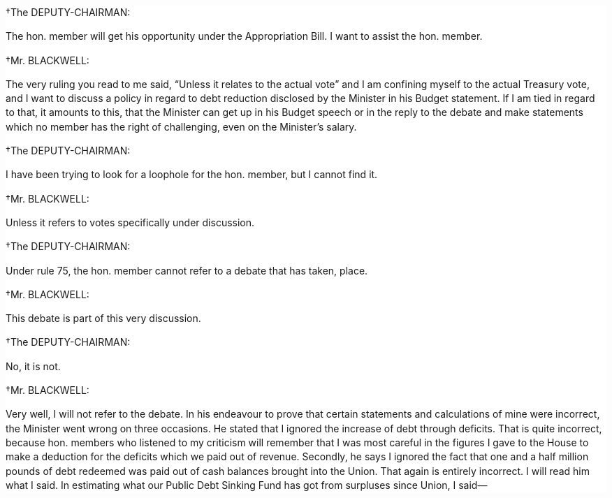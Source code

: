 <from>&#x2020;The <person refersTo="hansard_za">DEPUTY-CHAIRMAN</person>:</from>

<p>The hon. member will get his opportunity under the Appropriation Bill. I want to assist the hon. member.</p>

</speech>

<speech by="#blackwell">

<from>&#x2020;Mr. <person refersTo="hansard_za">BLACKWELL</person>:</from>

<p>The very ruling you read to me said, &#x201C;Unless it relates to the actual vote&#x201D; and I am confining myself to the actual Treasury vote, and I want to discuss a policy in regard to debt reduction disclosed by the Minister in his Budget statement. If I am tied in regard to that, it amounts to this, that the Minister can get up in his Budget speech or in the reply to the debate and make statements which no member has the right of challenging, even on the Minister&#x2019;s salary.</p>

</speech>

<speech by="#deputy-chairman">

<from>&#x2020;The <person refersTo="hansard_za">DEPUTY-CHAIRMAN</person>:</from>

<p>I have been trying to look for a loophole for the hon. member, but I cannot find it.</p>

</speech>

<speech by="#blackwell">

<from>&#x2020;Mr. <person refersTo="hansard_za">BLACKWELL</person>:</from>

<p>Unless it refers to votes specifically under discussion.</p>

</speech>

<speech by="#deputy-chairman">

<from>&#x2020;The <person refersTo="hansard_za">DEPUTY-CHAIRMAN</person>:</from>

<p>Under rule 75, the hon. member cannot refer to a debate that has taken, place.</p>

</speech>

<speech by="#blackwell">

<from>&#x2020;Mr. <person refersTo="hansard_za">BLACKWELL</person>:</from>

<p>This debate is part of this very discussion.</p>

</speech>

<speech by="#deputy-chairman">

<from>&#x2020;The <person refersTo="hansard_za">DEPUTY-CHAIRMAN</person>:</from>

<p>No, it is not.</p>

</speech>

<speech by="#blackwell">

<from>&#x2020;Mr. <person refersTo="hansard_za">BLACKWELL</person>:</from>

<p>Very well, I will not refer to the debate. In his endeavour to prove that certain statements and calculations of mine were incorrect, the Minister went wrong on three occasions. He stated that I ignored the increase of debt through deficits. That is quite incorrect, because hon. members who listened to my criticism will remember that I was most careful in the figures I gave to the House to make a deduction for the deficits which we paid out of revenue. Secondly, he says I ignored the fact that one and a half million pounds of debt redeemed was paid out of cash balances brought into the Union. That again is entirely incorrect. I will read him what I said. In estimating what our Public Debt Sinking Fund has got from surpluses since Union, I said&#x2014;</p>
